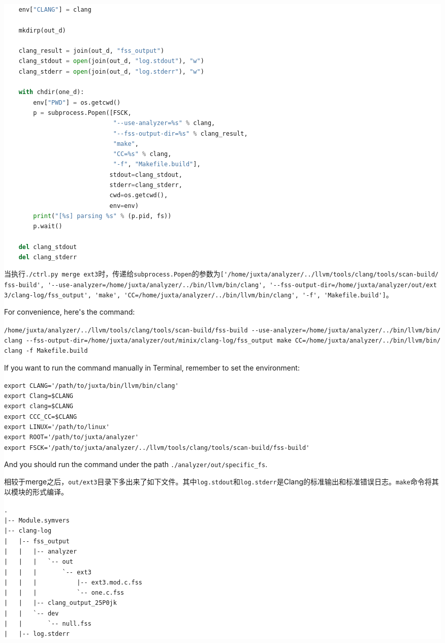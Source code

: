 ```python
    env["CLANG"] = clang

    mkdirp(out_d)

    clang_result = join(out_d, "fss_output")
    clang_stdout = open(join(out_d, "log.stdout"), "w")
    clang_stderr = open(join(out_d, "log.stderr"), "w")

    with chdir(one_d):
        env["PWD"] = os.getcwd()
        p = subprocess.Popen([FSCK,
                              "--use-analyzer=%s" % clang,
                              "--fss-output-dir=%s" % clang_result,
                              "make",
                              "CC=%s" % clang,
                              "-f", "Makefile.build"],
                             stdout=clang_stdout,
                             stderr=clang_stderr,
                             cwd=os.getcwd(),
                             env=env)
        print("[%s] parsing %s" % (p.pid, fs))
        p.wait()

    del clang_stdout
    del clang_stderr
```
当执行`./ctrl.py merge ext3`时，传递给`subprocess.Popen`的参数为`['/home/juxta/analyzer/../llvm/tools/clang/tools/scan-build/fss-build', '--use-analyzer=/home/juxta/analyzer/../bin/llvm/bin/clang', '--fss-output-dir=/home/juxta/analyzer/out/ext3/clang-log/fss_output', 'make', 'CC=/home/juxta/analyzer/../bin/llvm/bin/clang', '-f', 'Makefile.build']`。

For convenience, here's the command:
```shell
/home/juxta/analyzer/../llvm/tools/clang/tools/scan-build/fss-build --use-analyzer=/home/juxta/analyzer/../bin/llvm/bin/clang --fss-output-dir=/home/juxta/analyzer/out/minix/clang-log/fss_output make CC=/home/juxta/analyzer/../bin/llvm/bin/clang -f Makefile.build
```

If you want to run the command manually in Terminal, remember to set the environment:
```shell
export CLANG='/path/to/juxta/bin/llvm/bin/clang'
export Clang=$CLANG
export clang=$CLANG
export CCC_CC=$CLANG
export LINUX='/path/to/linux'
export ROOT='/path/to/juxta/analyzer'
export FSCK='/path/to/juxta/analyzer/../llvm/tools/clang/tools/scan-build/fss-build'
```
And you should run the command under the path `./analyzer/out/specific_fs`.

相较于merge之后，`out/ext3`目录下多出来了如下文件。其中`log.stdout`和`log.stderr`是Clang的标准输出和标准错误日志。`make`命令将其以模块的形式编译。
```
.
|-- Module.symvers
|-- clang-log
|   |-- fss_output
|   |   |-- analyzer
|   |   |   `-- out
|   |   |       `-- ext3
|   |   |           |-- ext3.mod.c.fss
|   |   |           `-- one.c.fss
|   |   |-- clang_output_25P0jk
|   |   `-- dev
|   |       `-- null.fss
|   |-- log.stderr
```